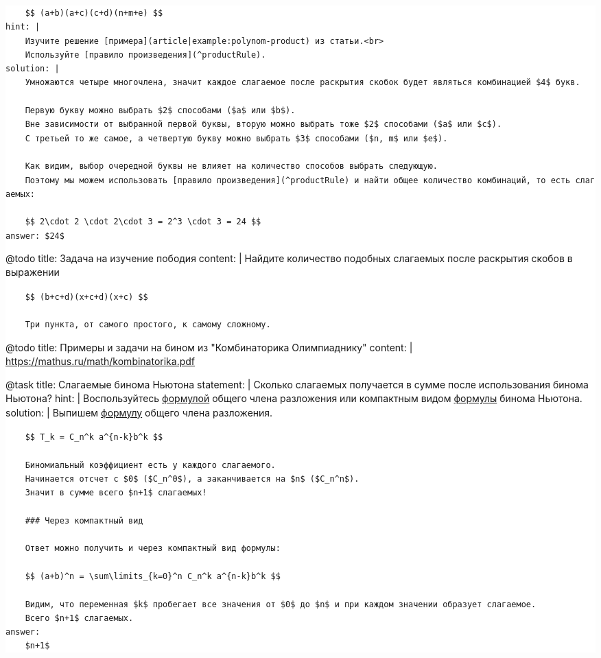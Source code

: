         $$ (a+b)(a+c)(c+d)(n+m+e) $$
    hint: |
        Изучите решение [примера](article|example:polynom-product) из статьи.<br>
        Используйте [правило произведения](^productRule).
    solution: |
        Умножаются четыре многочлена, значит каждое слагаемое после раскрытия скобок будет являться комбинацией $4$ букв.

        Первую букву можно выбрать $2$ способами ($a$ или $b$).
        Вне зависимости от выбранной первой буквы, вторую можно выбрать тоже $2$ способами ($a$ или $c$).
        С третьей то же самое, а четвертую букву можно выбрать $3$ способами ($n, m$ или $e$).

        Как видим, выбор очередной буквы не влияет на количество способов выбрать следующую.
        Поэтому мы можем использовать [правило произведения](^productRule) и найти общее количество комбинаций, то есть слагаемых:

        $$ 2\cdot 2 \cdot 2\cdot 3 = 2^3 \cdot 3 = 24 $$
    answer: $24$

@todo
    title: Задача на изучение пободия
    content: |
        Найдите количество подобных слагаемых после раскрытия скобов в выражении

        $$ (b+c+d)(x+c+d)(x+c) $$

        Три пункта, от самого простого, к самому сложному.

@todo
    title: Примеры и задачи на бином из "Комбинаторика Олимпиаднику"
    content: |
        https://mathus.ru/math/kombinatorika.pdf

@task
    title: Слагаемые бинома Ньютона
    statement: |
        Сколько слагаемых получается в сумме после использования бинома Ньютона?
    hint: |
        Воспользуйтесь [формулой](article|important:term) общего члена разложения или компактным видом [формулы](^binom) бинома Ньютона.
    solution: |
        Выпишем [формулу](article|important:term) общего члена разложения.

        $$ T_k = C_n^k a^{n-k}b^k $$

        Биномиальный коэффициент есть у каждого слагаемого.
        Начинается отсчет с $0$ ($C_n^0$), а заканчивается на $n$ ($C_n^n$).
        Значит в сумме всего $n+1$ слагаемых!

        ### Через компактный вид

        Ответ можно получить и через компактный вид формулы:

        $$ (a+b)^n = \sum\limits_{k=0}^n C_n^k a^{n-k}b^k $$

        Видим, что переменная $k$ пробегает все значения от $0$ до $n$ и при каждом значении образует слагаемое.
        Всего $n+1$ слагаемых.
    answer:
        $n+1$
